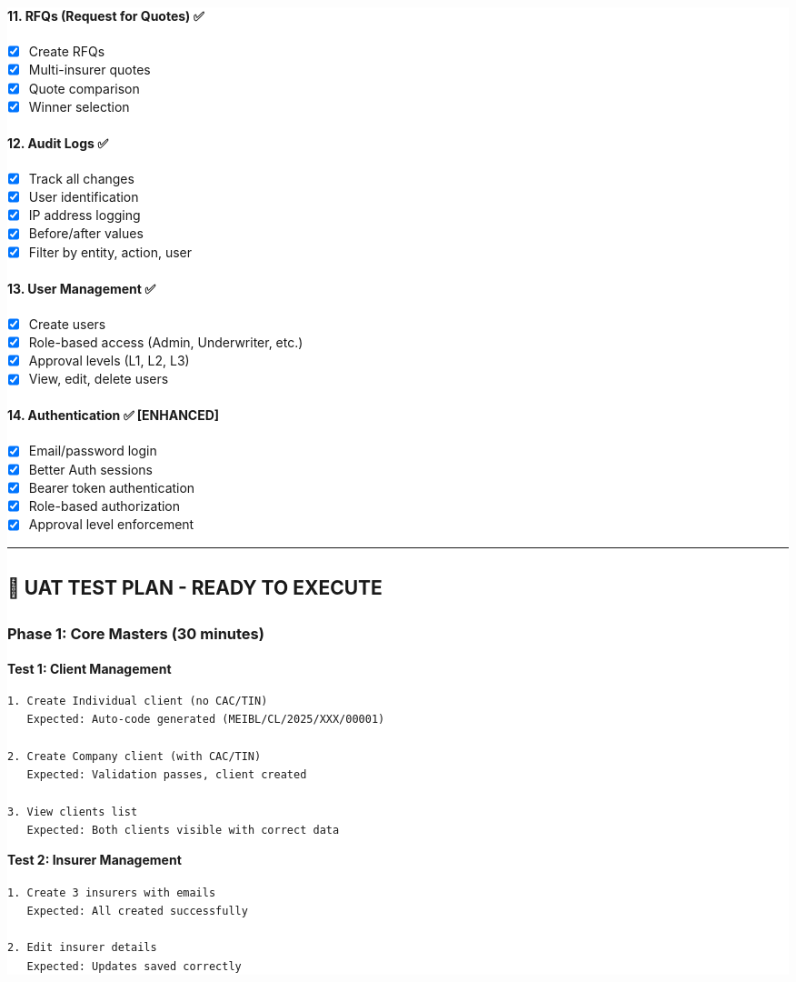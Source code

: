 #### 11. **RFQs (Request for Quotes)** ✅
- [x] Create RFQs
- [x] Multi-insurer quotes
- [x] Quote comparison
- [x] Winner selection

#### 12. **Audit Logs** ✅
- [x] Track all changes
- [x] User identification
- [x] IP address logging
- [x] Before/after values
- [x] Filter by entity, action, user

#### 13. **User Management** ✅
- [x] Create users
- [x] Role-based access (Admin, Underwriter, etc.)
- [x] Approval levels (L1, L2, L3)
- [x] View, edit, delete users

#### 14. **Authentication** ✅ **[ENHANCED]**
- [x] Email/password login
- [x] Better Auth sessions
- [x] Bearer token authentication
- [x] Role-based authorization
- [x] Approval level enforcement

---

## 🎯 UAT TEST PLAN - READY TO EXECUTE

### Phase 1: Core Masters (30 minutes)

**Test 1: Client Management**
```
1. Create Individual client (no CAC/TIN)
   Expected: Auto-code generated (MEIBL/CL/2025/XXX/00001)
   
2. Create Company client (with CAC/TIN)
   Expected: Validation passes, client created
   
3. View clients list
   Expected: Both clients visible with correct data
```

**Test 2: Insurer Management**
```
1. Create 3 insurers with emails
   Expected: All created successfully
   
2. Edit insurer details
   Expected: Updates saved correctly
```
